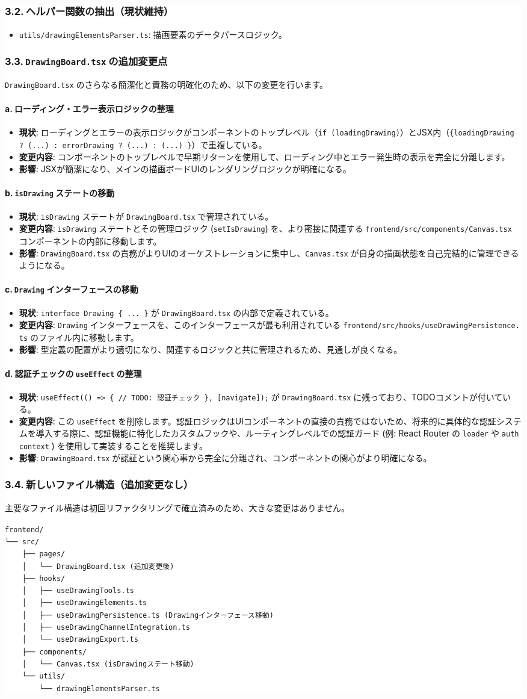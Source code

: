 ### 3.2. ヘルパー関数の抽出（現状維持）

-   `utils/drawingElementsParser.ts`: 描画要素のデータパースロジック。

### 3.3. `DrawingBoard.tsx` の追加変更点

`DrawingBoard.tsx` のさらなる簡潔化と責務の明確化のため、以下の変更を行います。

#### a. ローディング・エラー表示ロジックの整理

-   **現状**: ローディングとエラーの表示ロジックがコンポーネントのトップレベル（`if (loadingDrawing)`）とJSX内（`{loadingDrawing ? (...) : errorDrawing ? (...) : (...) }`）で重複している。
-   **変更内容**: コンポーネントのトップレベルで早期リターンを使用して、ローディング中とエラー発生時の表示を完全に分離します。
-   **影響**: JSXが簡潔になり、メインの描画ボードUIのレンダリングロジックが明確になる。

#### b. `isDrawing` ステートの移動

-   **現状**: `isDrawing` ステートが `DrawingBoard.tsx` で管理されている。
-   **変更内容**: `isDrawing` ステートとその管理ロジック (`setIsDrawing`) を、より密接に関連する `frontend/src/components/Canvas.tsx` コンポーネントの内部に移動します。
-   **影響**: `DrawingBoard.tsx` の責務がよりUIのオーケストレーションに集中し、`Canvas.tsx` が自身の描画状態を自己完結的に管理できるようになる。

#### c. `Drawing` インターフェースの移動

-   **現状**: `interface Drawing { ... }` が `DrawingBoard.tsx` の内部で定義されている。
-   **変更内容**: `Drawing` インターフェースを、このインターフェースが最も利用されている `frontend/src/hooks/useDrawingPersistence.ts` のファイル内に移動します。
-   **影響**: 型定義の配置がより適切になり、関連するロジックと共に管理されるため、見通しが良くなる。

#### d. 認証チェックの `useEffect` の整理

-   **現状**: `useEffect(() => { // TODO: 認証チェック }, [navigate]);` が `DrawingBoard.tsx` に残っており、TODOコメントが付いている。
-   **変更内容**: この `useEffect` を削除します。認証ロジックはUIコンポーネントの直接の責務ではないため、将来的に具体的な認証システムを導入する際に、認証機能に特化したカスタムフックや、ルーティングレベルでの認証ガード (例: React Router の `loader` や `auth context` ) を使用して実装することを推奨します。
-   **影響**: `DrawingBoard.tsx` が認証という関心事から完全に分離され、コンポーネントの関心がより明確になる。

### 3.4. 新しいファイル構造（追加変更なし）

主要なファイル構造は初回リファクタリングで確立済みのため、大きな変更はありません。

```
frontend/
└── src/
    ├── pages/
    │   └── DrawingBoard.tsx (追加変更後)
    ├── hooks/
    │   ├── useDrawingTools.ts
    │   ├── useDrawingElements.ts
    │   ├── useDrawingPersistence.ts (Drawingインターフェース移動)
    │   ├── useDrawingChannelIntegration.ts
    │   └── useDrawingExport.ts
    ├── components/
    │   └── Canvas.tsx (isDrawingステート移動)
    └── utils/
        └── drawingElementsParser.ts
```
